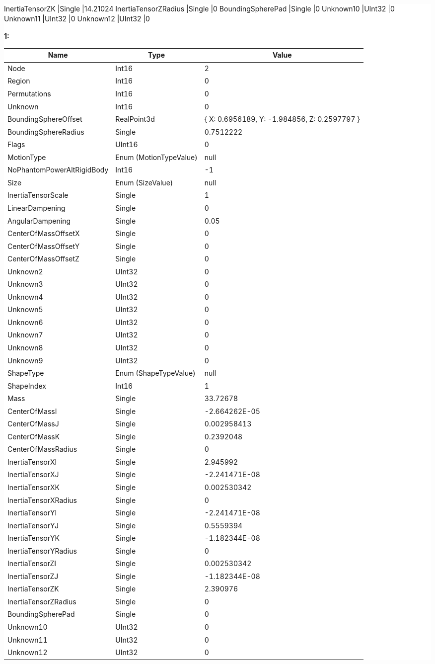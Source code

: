 InertiaTensorZK	|Single	|14.21024
InertiaTensorZRadius	|Single	|0
BoundingSpherePad	|Single	|0
Unknown10	|UInt32	|0
Unknown11	|UInt32	|0
Unknown12	|UInt32	|0


**1:**

Name	| Type	| Value
---	|---	|---	|
Node	|Int16	|2
Region	|Int16	|0
Permutations	|Int16	|0
Unknown	|Int16	|0
BoundingSphereOffset	|RealPoint3d	|{ X: 0.6956189, Y: -1.984856, Z: 0.2597797 }
BoundingSphereRadius	|Single	|0.7512222
Flags	|UInt16	|0
MotionType	|Enum (MotionTypeValue)	|null
NoPhantomPowerAltRigidBody	|Int16	|-1
Size	|Enum (SizeValue)	|null
InertiaTensorScale	|Single	|1
LinearDampening	|Single	|0
AngularDampening	|Single	|0.05
CenterOfMassOffsetX	|Single	|0
CenterOfMassOffsetY	|Single	|0
CenterOfMassOffsetZ	|Single	|0
Unknown2	|UInt32	|0
Unknown3	|UInt32	|0
Unknown4	|UInt32	|0
Unknown5	|UInt32	|0
Unknown6	|UInt32	|0
Unknown7	|UInt32	|0
Unknown8	|UInt32	|0
Unknown9	|UInt32	|0
ShapeType	|Enum (ShapeTypeValue)	|null
ShapeIndex	|Int16	|1
Mass	|Single	|33.72678
CenterOfMassI	|Single	|-2.664262E-05
CenterOfMassJ	|Single	|0.002958413
CenterOfMassK	|Single	|0.2392048
CenterOfMassRadius	|Single	|0
InertiaTensorXI	|Single	|2.945992
InertiaTensorXJ	|Single	|-2.241471E-08
InertiaTensorXK	|Single	|0.002530342
InertiaTensorXRadius	|Single	|0
InertiaTensorYI	|Single	|-2.241471E-08
InertiaTensorYJ	|Single	|0.5559394
InertiaTensorYK	|Single	|-1.182344E-08
InertiaTensorYRadius	|Single	|0
InertiaTensorZI	|Single	|0.002530342
InertiaTensorZJ	|Single	|-1.182344E-08
InertiaTensorZK	|Single	|2.390976
InertiaTensorZRadius	|Single	|0
BoundingSpherePad	|Single	|0
Unknown10	|UInt32	|0
Unknown11	|UInt32	|0
Unknown12	|UInt32	|0
